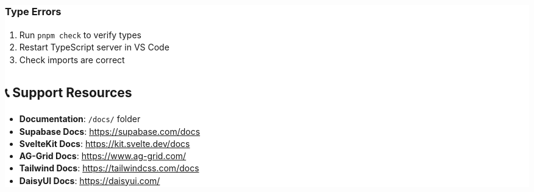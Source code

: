 ### Type Errors
1. Run `pnpm check` to verify types
2. Restart TypeScript server in VS Code
3. Check imports are correct

## 📞 Support Resources

- **Documentation**: `/docs/` folder
- **Supabase Docs**: https://supabase.com/docs
- **SvelteKit Docs**: https://kit.svelte.dev/docs
- **AG-Grid Docs**: https://www.ag-grid.com/
- **Tailwind Docs**: https://tailwindcss.com/docs
- **DaisyUI Docs**: https://daisyui.com/